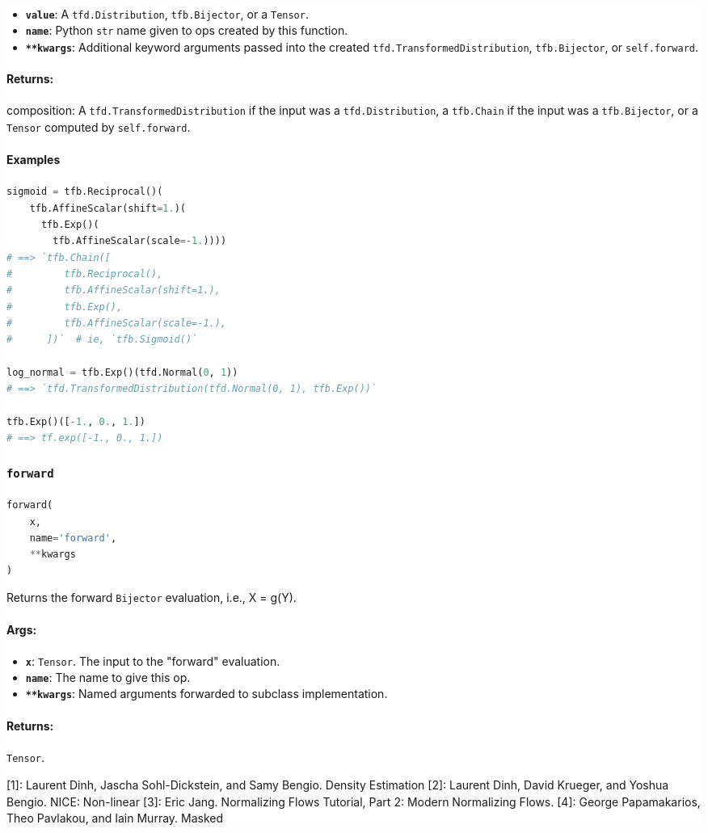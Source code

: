 * <b>`value`</b>: A `tfd.Distribution`, `tfb.Bijector`, or a `Tensor`.
* <b>`name`</b>: Python `str` name given to ops created by this function.
* <b>`**kwargs`</b>: Additional keyword arguments passed into the created
  `tfd.TransformedDistribution`, `tfb.Bijector`, or `self.forward`.


#### Returns:

  composition: A `tfd.TransformedDistribution` if the input was a
    `tfd.Distribution`, a `tfb.Chain` if the input was a `tfb.Bijector`, or
    a `Tensor` computed by `self.forward`.

#### Examples

```python
sigmoid = tfb.Reciprocal()(
    tfb.AffineScalar(shift=1.)(
      tfb.Exp()(
        tfb.AffineScalar(scale=-1.))))
# ==> `tfb.Chain([
#         tfb.Reciprocal(),
#         tfb.AffineScalar(shift=1.),
#         tfb.Exp(),
#         tfb.AffineScalar(scale=-1.),
#      ])`  # ie, `tfb.Sigmoid()`

log_normal = tfb.Exp()(tfd.Normal(0, 1))
# ==> `tfd.TransformedDistribution(tfd.Normal(0, 1), tfb.Exp())`

tfb.Exp()([-1., 0., 1.])
# ==> tf.exp([-1., 0., 1.])
```

<h3 id="forward"><code>forward</code></h3>

``` python
forward(
    x,
    name='forward',
    **kwargs
)
```

Returns the forward `Bijector` evaluation, i.e., X = g(Y).

#### Args:

* <b>`x`</b>: `Tensor`. The input to the "forward" evaluation.
* <b>`name`</b>: The name to give this op.
* <b>`**kwargs`</b>: Named arguments forwarded to subclass implementation.


#### Returns:

`Tensor`.



[1]: Laurent Dinh, Jascha Sohl-Dickstein, and Samy Bengio. Density Estimation
[2]: Laurent Dinh, David Krueger, and Yoshua Bengio. NICE: Non-linear
[3]: Eric Jang. Normalizing Flows Tutorial, Part 2: Modern Normalizing Flows.
[4]: George Papamakarios, Theo Pavlakou, and Iain Murray. Masked